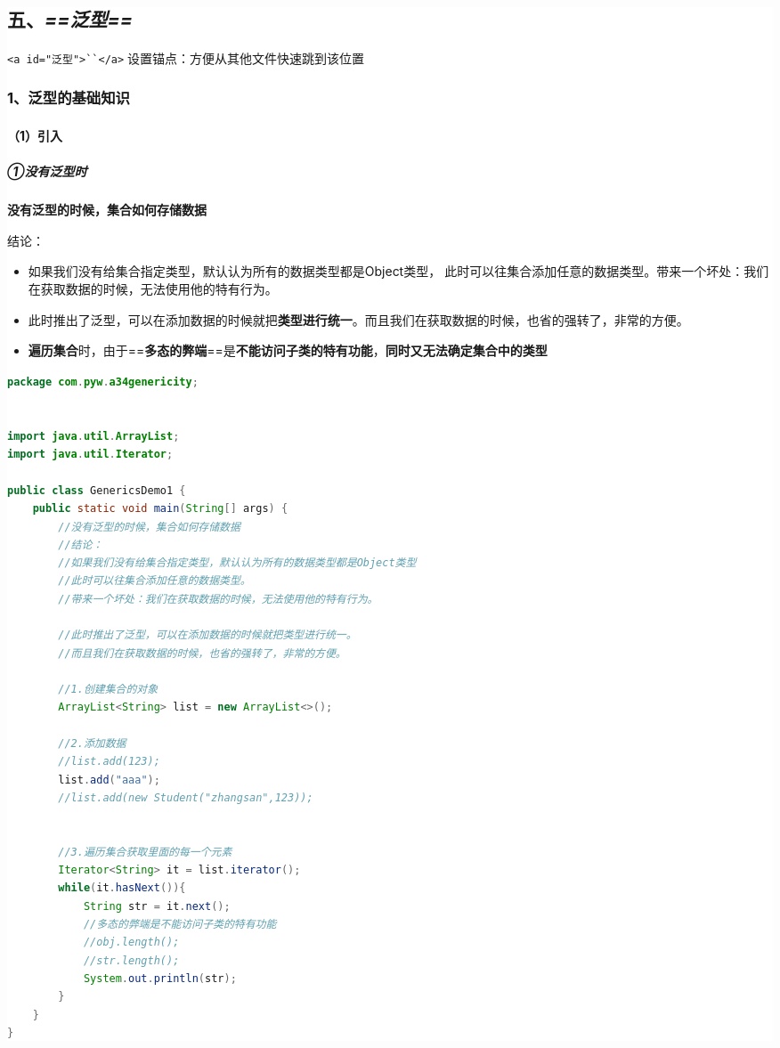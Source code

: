 



## 五、_==泛型==_

`<a id="泛型">``</a>` 设置锚点：方便从其他文件快速跳到该位置



### 1、泛型的基础知识

#### （1）引入

##### ①没有泛型时

**没有泛型的时候，集合如何存储数据**

 结论：

-  如果我们没有给集合指定类型，默认认为所有的数据类型都是Object类型， 此时可以往集合添加任意的数据类型。带来一个坏处：我们在获取数据的时候，无法使用他的特有行为。

- 此时推出了泛型，可以在添加数据的时候就把**类型进行统一**。而且我们在获取数据的时候，也省的强转了，非常的方便。
- **遍历集合**时，由于==**多态的弊端**==是**不能访问子类的特有功能**，**同时又无法确定集合中的类型**

```java
package com.pyw.a34genericity;


import java.util.ArrayList;
import java.util.Iterator;

public class GenericsDemo1 {
    public static void main(String[] args) {
        //没有泛型的时候，集合如何存储数据
        //结论：
        //如果我们没有给集合指定类型，默认认为所有的数据类型都是Object类型
        //此时可以往集合添加任意的数据类型。
        //带来一个坏处：我们在获取数据的时候，无法使用他的特有行为。

        //此时推出了泛型，可以在添加数据的时候就把类型进行统一。
        //而且我们在获取数据的时候，也省的强转了，非常的方便。

        //1.创建集合的对象
        ArrayList<String> list = new ArrayList<>();

        //2.添加数据
        //list.add(123);
        list.add("aaa");
        //list.add(new Student("zhangsan",123));


        //3.遍历集合获取里面的每一个元素
        Iterator<String> it = list.iterator();
        while(it.hasNext()){
            String str = it.next();
            //多态的弊端是不能访问子类的特有功能
            //obj.length();
            //str.length();
            System.out.println(str);
        }
    }
}

```
